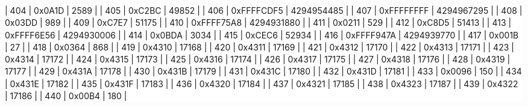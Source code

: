 |     404 | 0x0A1D      |        2589 |
|     405 | 0xC2BC      |       49852 |
|     406 | 0xFFFFCDF5  |  4294954485 |
|     407 | 0xFFFFFFFF  |  4294967295 |
|     408 | 0x03DD      |         989 |
|     409 | 0xC7E7      |       51175 |
|     410 | 0xFFFF75A8  |  4294931880 |
|     411 | 0x0211      |         529 |
|     412 | 0xC8D5      |       51413 |
|     413 | 0xFFFF6E56  |  4294930006 |
|     414 | 0x0BDA      |        3034 |
|     415 | 0xCEC6      |       52934 |
|     416 | 0xFFFF947A  |  4294939770 |
|     417 | 0x001B      |          27 |
|     418 | 0x0364      |         868 |
|     419 | 0x4310      |       17168 |
|     420 | 0x4311      |       17169 |
|     421 | 0x4312      |       17170 |
|     422 | 0x4313      |       17171 |
|     423 | 0x4314      |       17172 |
|     424 | 0x4315      |       17173 |
|     425 | 0x4316      |       17174 |
|     426 | 0x4317      |       17175 |
|     427 | 0x4318      |       17176 |
|     428 | 0x4319      |       17177 |
|     429 | 0x431A      |       17178 |
|     430 | 0x431B      |       17179 |
|     431 | 0x431C      |       17180 |
|     432 | 0x431D      |       17181 |
|     433 | 0x0096      |         150 |
|     434 | 0x431E      |       17182 |
|     435 | 0x431F      |       17183 |
|     436 | 0x4320      |       17184 |
|     437 | 0x4321      |       17185 |
|     438 | 0x4323      |       17187 |
|     439 | 0x4322      |       17186 |
|     440 | 0x00B4      |         180 |